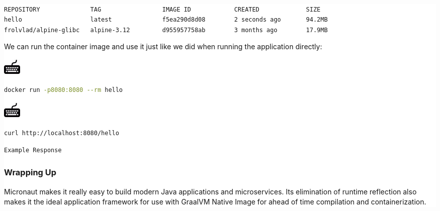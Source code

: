 ```sh
REPOSITORY              TAG                 IMAGE ID            CREATED             SIZE
hello                   latest              f5ea290d8d08        2 seconds ago       94.2MB
frolvlad/alpine-glibc   alpine-3.12         d955957758ab        3 months ago        17.9MB
```

We can run the container image and use it just like we did when running the application directly:

![](keyboard.jpg) 
```bash
docker run -p8080:8080 --rm hello
```

![](keyboard.jpg)  
```bash
curl http://localhost:8080/hello
```

```sh
Example Response
```

### Wrapping Up

Micronaut makes it really easy to build modern Java applications and microservices.
Its elimination of runtime reflection also makes it the ideal application framework for use with GraalVM Native Image for ahead of time compilation and containerization.
